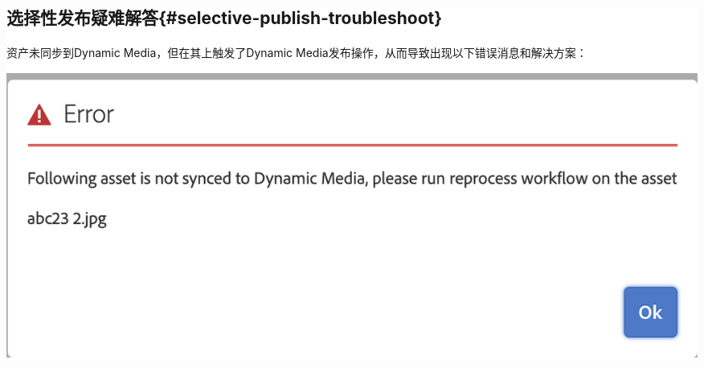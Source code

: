 ## 选择性发布疑难解答{#selective-publish-troubleshoot}

资产未同步到Dynamic Media，但在其上触发了Dynamic Media发布操作，从而导致出现以下错误消息和解决方案：

![选择性发布错误](/help/assets/assets-dm/selective-publish-error.png)

